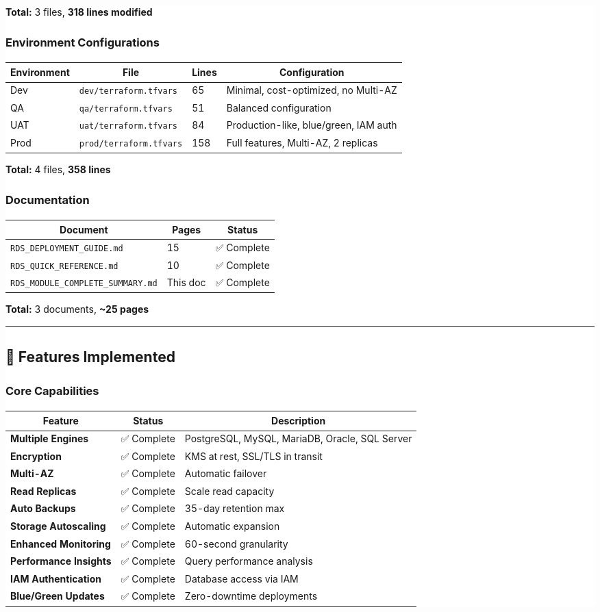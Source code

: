 **Total:** 3 files, **318 lines modified**

### Environment Configurations

| Environment | File | Lines | Configuration |
|-------------|------|-------|---------------|
| Dev | `dev/terraform.tfvars` | 65 | Minimal, cost-optimized, no Multi-AZ |
| QA | `qa/terraform.tfvars` | 51 | Balanced configuration |
| UAT | `uat/terraform.tfvars` | 84 | Production-like, blue/green, IAM auth |
| Prod | `prod/terraform.tfvars` | 158 | Full features, Multi-AZ, 2 replicas |

**Total:** 4 files, **358 lines**

### Documentation

| Document | Pages | Status |
|----------|-------|--------|
| `RDS_DEPLOYMENT_GUIDE.md` | 15 | ✅ Complete |
| `RDS_QUICK_REFERENCE.md` | 10 | ✅ Complete |
| `RDS_MODULE_COMPLETE_SUMMARY.md` | This doc | ✅ Complete |

**Total:** 3 documents, **~25 pages**

---

## 🔧 Features Implemented

### Core Capabilities

| Feature | Status | Description |
|---------|--------|-------------|
| **Multiple Engines** | ✅ Complete | PostgreSQL, MySQL, MariaDB, Oracle, SQL Server |
| **Encryption** | ✅ Complete | KMS at rest, SSL/TLS in transit |
| **Multi-AZ** | ✅ Complete | Automatic failover |
| **Read Replicas** | ✅ Complete | Scale read capacity |
| **Auto Backups** | ✅ Complete | 35-day retention max |
| **Storage Autoscaling** | ✅ Complete | Automatic expansion |
| **Enhanced Monitoring** | ✅ Complete | 60-second granularity |
| **Performance Insights** | ✅ Complete | Query performance analysis |
| **IAM Authentication** | ✅ Complete | Database access via IAM |
| **Blue/Green Updates** | ✅ Complete | Zero-downtime deployments |

